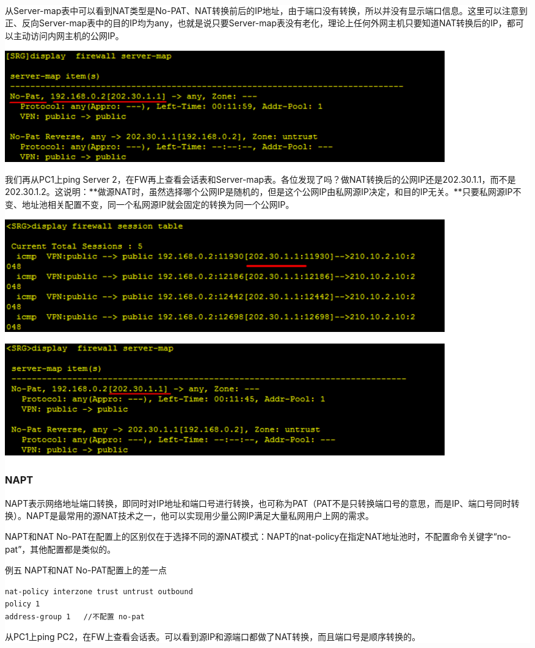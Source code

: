 从Server-map表中可以看到NAT类型是No-PAT、NAT转换前后的IP地址，由于端口没有转换，所以并没有显示端口信息。这里可以注意到正、反向Server-map表中的目的IP均为any，也就是说只要Server-map表没有老化，理论上任何外网主机只要知道NAT转换后的IP，都可以主动访问内网主机的公网IP。

![](../images/535f488ee9a62.png)

我们再从PC1上ping Server 2，在FW再上查看会话表和Server-map表。各位发现了吗？做NAT转换后的公网IP还是202.30.1.1，而不是202.30.1.2。这说明：**做源NAT时，虽然选择哪个公网IP是随机的，但是这个公网IP由私网源IP决定，和目的IP无关。**只要私网源IP不变、地址池相关配置不变，同一个私网源IP就会固定的转换为同一个公网IP。

![](../images/535f4916a3298.png)

![](../images/535f492def5a0.png)

### NAPT
NAPT表示网络地址端口转换，即同时对IP地址和端口号进行转换，也可称为PAT（PAT不是只转换端口号的意思，而是IP、端口号同时转换）。NAPT是最常用的源NAT技术之一，他可以实现用少量公网IP满足大量私网用户上网的需求。

NAPT和NAT No-PAT在配置上的区别仅在于选择不同的源NAT模式：NAPT的nat-policy在指定NAT地址池时，不配置命令关键字“no-pat”，其他配置都是类似的。

例五 NAPT和NAT No-PAT配置上的差一点
```bash
nat-policy interzone trust untrust outbound
policy 1
address-group 1   //不配置 no-pat
```
从PC1上ping PC2，在FW上查看会话表。可以看到源IP和源端口都做了NAT转换，而且端口号是顺序转换的。

